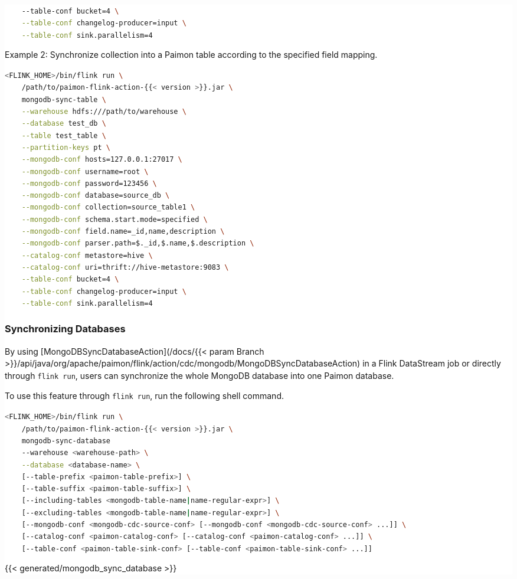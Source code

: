 ```bash
    --table-conf bucket=4 \
    --table-conf changelog-producer=input \
    --table-conf sink.parallelism=4
```

Example 2: Synchronize collection into a Paimon table according to the specified field mapping.

```bash
<FLINK_HOME>/bin/flink run \
    /path/to/paimon-flink-action-{{< version >}}.jar \
    mongodb-sync-table \
    --warehouse hdfs:///path/to/warehouse \
    --database test_db \
    --table test_table \
    --partition-keys pt \
    --mongodb-conf hosts=127.0.0.1:27017 \
    --mongodb-conf username=root \
    --mongodb-conf password=123456 \
    --mongodb-conf database=source_db \
    --mongodb-conf collection=source_table1 \
    --mongodb-conf schema.start.mode=specified \
    --mongodb-conf field.name=_id,name,description \
    --mongodb-conf parser.path=$._id,$.name,$.description \
    --catalog-conf metastore=hive \
    --catalog-conf uri=thrift://hive-metastore:9083 \
    --table-conf bucket=4 \
    --table-conf changelog-producer=input \
    --table-conf sink.parallelism=4
```

### Synchronizing Databases

By using [MongoDBSyncDatabaseAction](/docs/{{< param Branch >}}/api/java/org/apache/paimon/flink/action/cdc/mongodb/MongoDBSyncDatabaseAction) in a Flink DataStream job or directly through `flink run`, users can synchronize the whole MongoDB database into one Paimon database.

To use this feature through `flink run`, run the following shell command.

```bash
<FLINK_HOME>/bin/flink run \
    /path/to/paimon-flink-action-{{< version >}}.jar \
    mongodb-sync-database
    --warehouse <warehouse-path> \
    --database <database-name> \
    [--table-prefix <paimon-table-prefix>] \
    [--table-suffix <paimon-table-suffix>] \
    [--including-tables <mongodb-table-name|name-regular-expr>] \
    [--excluding-tables <mongodb-table-name|name-regular-expr>] \
    [--mongodb-conf <mongodb-cdc-source-conf> [--mongodb-conf <mongodb-cdc-source-conf> ...]] \
    [--catalog-conf <paimon-catalog-conf> [--catalog-conf <paimon-catalog-conf> ...]] \
    [--table-conf <paimon-table-sink-conf> [--table-conf <paimon-table-sink-conf> ...]]
```

{{< generated/mongodb_sync_database >}}
